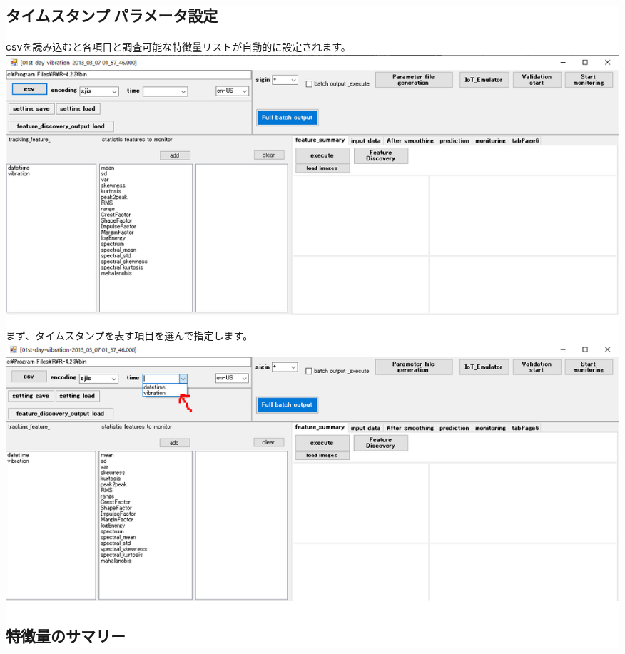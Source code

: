 ## タイムスタンプ パラメータ設定
csvを読み込むと各項目と調査可能な特徴量リストが自動的に設定されます。
<img src="./images/006.png">

まず、タイムスタンプを表す項目を選んで指定します。
<img src="./images/007.png">

## 特徴量のサマリー